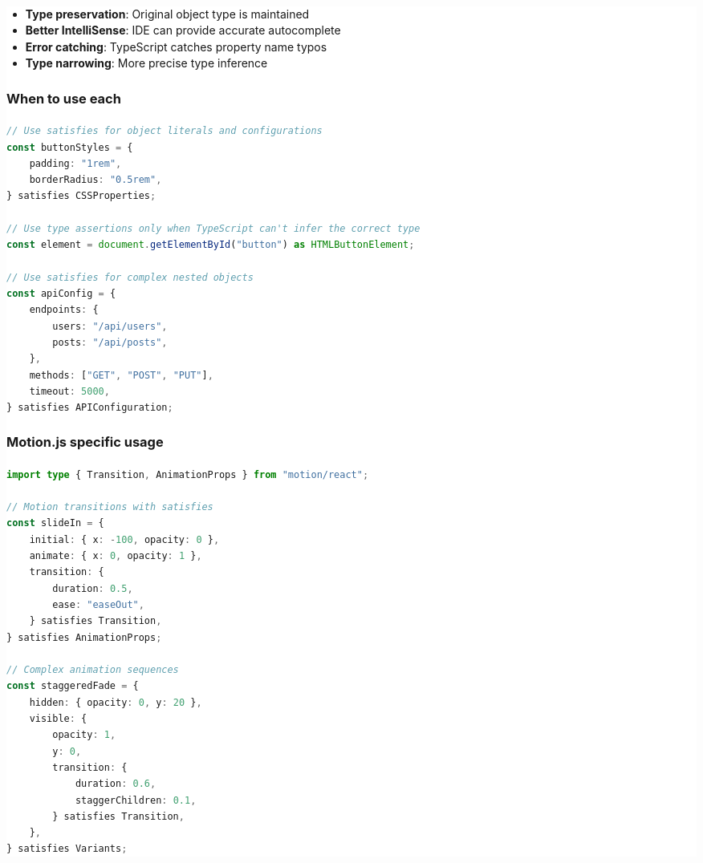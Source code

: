 - **Type preservation**: Original object type is maintained
- **Better IntelliSense**: IDE can provide accurate autocomplete
- **Error catching**: TypeScript catches property name typos
- **Type narrowing**: More precise type inference

### When to use each

```typescript
// Use satisfies for object literals and configurations
const buttonStyles = {
	padding: "1rem",
	borderRadius: "0.5rem",
} satisfies CSSProperties;

// Use type assertions only when TypeScript can't infer the correct type
const element = document.getElementById("button") as HTMLButtonElement;

// Use satisfies for complex nested objects
const apiConfig = {
	endpoints: {
		users: "/api/users",
		posts: "/api/posts",
	},
	methods: ["GET", "POST", "PUT"],
	timeout: 5000,
} satisfies APIConfiguration;
```

### Motion.js specific usage

```typescript
import type { Transition, AnimationProps } from "motion/react";

// Motion transitions with satisfies
const slideIn = {
	initial: { x: -100, opacity: 0 },
	animate: { x: 0, opacity: 1 },
	transition: {
		duration: 0.5,
		ease: "easeOut",
	} satisfies Transition,
} satisfies AnimationProps;

// Complex animation sequences
const staggeredFade = {
	hidden: { opacity: 0, y: 20 },
	visible: {
		opacity: 1,
		y: 0,
		transition: {
			duration: 0.6,
			staggerChildren: 0.1,
		} satisfies Transition,
	},
} satisfies Variants;
```
